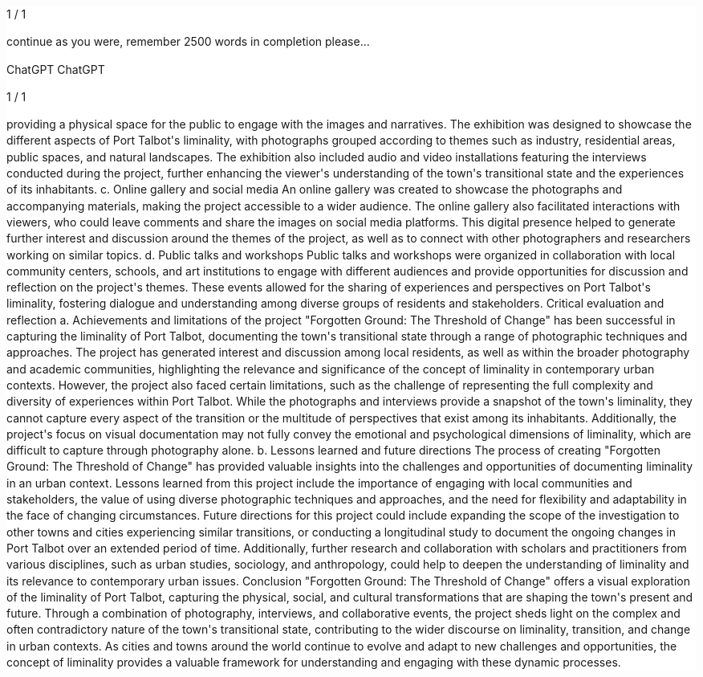 





1 / 1

continue as you were, remember 2500 words in completion please...


ChatGPT
ChatGPT

1 / 1

providing a physical space for the public to engage with the images and narratives. The exhibition was designed to showcase the different aspects of Port Talbot's liminality, with photographs grouped according to themes such as industry, residential areas, public spaces, and natural landscapes. The exhibition also included audio and video installations featuring the interviews conducted during the project, further enhancing the viewer's understanding of the town's transitional state and the experiences of its inhabitants.
c. Online gallery and social media
An online gallery was created to showcase the photographs and accompanying materials, making the project accessible to a wider audience. The online gallery also facilitated interactions with viewers, who could leave comments and share the images on social media platforms. This digital presence helped to generate further interest and discussion around the themes of the project, as well as to connect with other photographers and researchers working on similar topics.
d. Public talks and workshops
Public talks and workshops were organized in collaboration with local community centers, schools, and art institutions to engage with different audiences and provide opportunities for discussion and reflection on the project's themes. These events allowed for the sharing of experiences and perspectives on Port Talbot's liminality, fostering dialogue and understanding among diverse groups of residents and stakeholders.
Critical evaluation and reflection
a. Achievements and limitations of the project
"Forgotten Ground: The Threshold of Change" has been successful in capturing the liminality of Port Talbot, documenting the town's transitional state through a range of photographic techniques and approaches. The project has generated interest and discussion among local residents, as well as within the broader photography and academic communities, highlighting the relevance and significance of the concept of liminality in contemporary urban contexts.
However, the project also faced certain limitations, such as the challenge of representing the full complexity and diversity of experiences within Port Talbot. While the photographs and interviews provide a snapshot of the town's liminality, they cannot capture every aspect of the transition or the multitude of perspectives that exist among its inhabitants. Additionally, the project's focus on visual documentation may not fully convey the emotional and psychological dimensions of liminality, which are difficult to capture through photography alone.
b. Lessons learned and future directions
The process of creating "Forgotten Ground: The Threshold of Change" has provided valuable insights into the challenges and opportunities of documenting liminality in an urban context. Lessons learned from this project include the importance of engaging with local communities and stakeholders, the value of using diverse photographic techniques and approaches, and the need for flexibility and adaptability in the face of changing circumstances.
Future directions for this project could include expanding the scope of the investigation to other towns and cities experiencing similar transitions, or conducting a longitudinal study to document the ongoing changes in Port Talbot over an extended period of time. Additionally, further research and collaboration with scholars and practitioners from various disciplines, such as urban studies, sociology, and anthropology, could help to deepen the understanding of liminality and its relevance to contemporary urban issues.
Conclusion
"Forgotten Ground: The Threshold of Change" offers a visual exploration of the liminality of Port Talbot, capturing the physical, social, and cultural transformations that are shaping the town's present and future. Through a combination of photography, interviews, and collaborative events, the project sheds light on the complex and often contradictory nature of the town's transitional state, contributing to the wider discourse on liminality, transition, and change in urban contexts. As cities and towns around the world continue to evolve and adapt to new challenges and opportunities, the concept of liminality provides a valuable framework for understanding and engaging with these dynamic processes.